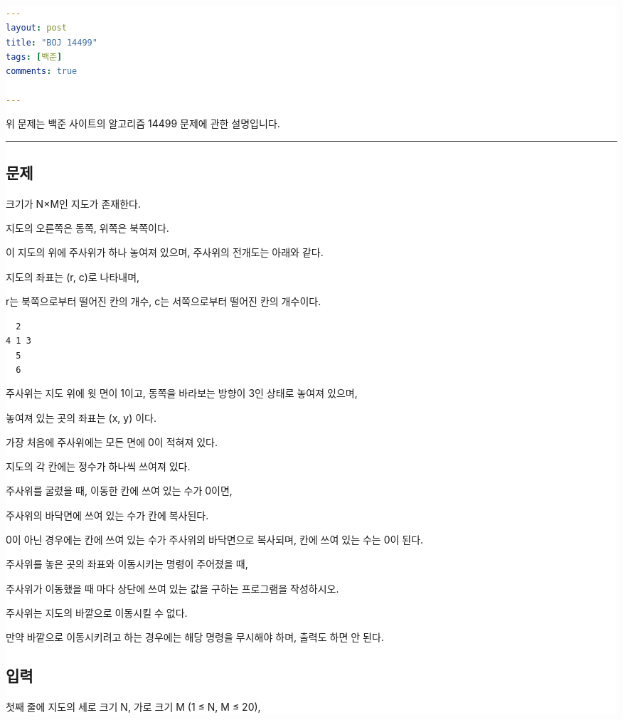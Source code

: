 ```yaml
---
layout: post
title: "BOJ 14499"
tags: [백준]
comments: true

---
```


위 문제는 백준 사이트의 알고리즘 14499 문제에 관한 설명입니다.<br>

---

## 문제 

크기가 N×M인 지도가 존재한다. 

지도의 오른쪽은 동쪽, 위쪽은 북쪽이다. 

이 지도의 위에 주사위가 하나 놓여져 있으며, 주사위의 전개도는 아래와 같다. 

지도의 좌표는 (r, c)로 나타내며, 

r는 북쪽으로부터 떨어진 칸의 개수, c는 서쪽으로부터 떨어진 칸의 개수이다. 

```
  2
4 1 3
  5
  6
```
주사위는 지도 위에 윗 면이 1이고, 동쪽을 바라보는 방향이 3인 상태로 놓여져 있으며, 

놓여져 있는 곳의 좌표는 (x, y) 이다. 

가장 처음에 주사위에는 모든 면에 0이 적혀져 있다.

지도의 각 칸에는 정수가 하나씩 쓰여져 있다. 

주사위를 굴렸을 때, 이동한 칸에 쓰여 있는 수가 0이면, 

주사위의 바닥면에 쓰여 있는 수가 칸에 복사된다. 

0이 아닌 경우에는 칸에 쓰여 있는 수가 주사위의 바닥면으로 복사되며, 칸에 쓰여 있는 수는 0이 된다.

주사위를 놓은 곳의 좌표와 이동시키는 명령이 주어졌을 때, 

주사위가 이동했을 때 마다 상단에 쓰여 있는 값을 구하는 프로그램을 작성하시오.

주사위는 지도의 바깥으로 이동시킬 수 없다. 

만약 바깥으로 이동시키려고 하는 경우에는 해당 명령을 무시해야 하며, 출력도 하면 안 된다.


## 입력

첫째 줄에 지도의 세로 크기 N, 가로 크기 M (1 ≤ N, M ≤ 20), 
